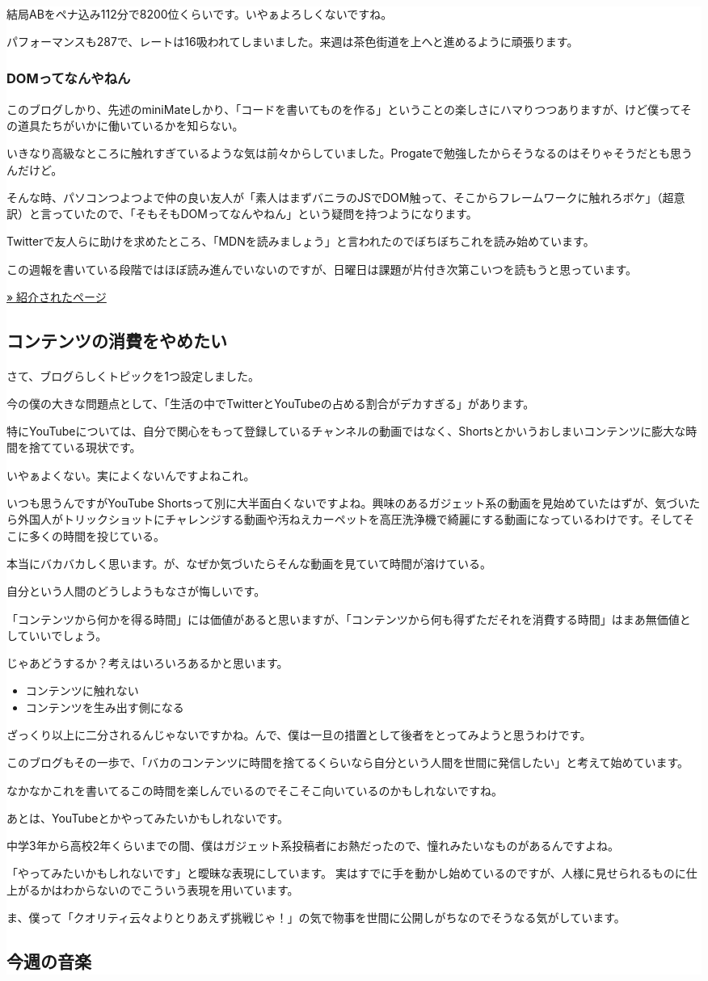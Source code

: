結局ABをペナ込み112分で8200位くらいです。いやぁよろしくないですね。

パフォーマンスも287で、レートは16吸われてしまいました。来週は茶色街道を上へと進めるように頑張ります。


### DOMってなんやねん

このブログしかり、先述のminiMateしかり、「コードを書いてものを作る」ということの楽しさにハマりつつありますが、けど僕ってその道具たちがいかに働いているかを知らない。

いきなり高級なところに触れすぎているような気は前々からしていました。Progateで勉強したからそうなるのはそりゃそうだとも思うんだけど。

そんな時、パソコンつよつよで仲の良い友人が「素人はまずバニラのJSでDOM触って、そこからフレームワークに触れろボケ」（超意訳）と言っていたので、「そもそもDOMってなんやねん」という疑問を持つようになります。

Twitterで友人らに助けを求めたところ、「MDNを読みましょう」と言われたのでぼちぼちこれを読み始めています。

この週報を書いている段階ではほぼ読み進んでいないのですが、日曜日は課題が片付き次第こいつを読もうと思っています。

[&raquo; 紹介されたページ](https://developer.mozilla.org/ja/docs/Web/API/Document_Object_Model/Introduction)


## コンテンツの消費をやめたい

さて、ブログらしくトピックを1つ設定しました。

今の僕の大きな問題点として、「生活の中でTwitterとYouTubeの占める割合がデカすぎる」があります。

特にYouTubeについては、自分で関心をもって登録しているチャンネルの動画ではなく、Shortsとかいうおしまいコンテンツに膨大な時間を捨てている現状です。

いやぁよくない。実によくないんですよねこれ。

いつも思うんですがYouTube Shortsって別に大半面白くないですよね。興味のあるガジェット系の動画を見始めていたはずが、気づいたら外国人がトリックショットにチャレンジする動画や汚ねえカーペットを高圧洗浄機で綺麗にする動画になっているわけです。そしてそこに多くの時間を投じている。

本当にバカバカしく思います。が、なぜか気づいたらそんな動画を見ていて時間が溶けている。

自分という人間のどうしようもなさが悔しいです。

「コンテンツから何かを得る時間」には価値があると思いますが、「コンテンツから何も得ずただそれを消費する時間」はまあ無価値としていいでしょう。

じゃあどうするか？考えはいろいろあるかと思います。

- コンテンツに触れない
- コンテンツを生み出す側になる

ざっくり以上に二分されるんじゃないですかね。んで、僕は一旦の措置として後者をとってみようと思うわけです。

このブログもその一歩で、「バカのコンテンツに時間を捨てるくらいなら自分という人間を世間に発信したい」と考えて始めています。

なかなかこれを書いてるこの時間を楽しんでいるのでそこそこ向いているのかもしれないですね。

あとは、YouTubeとかやってみたいかもしれないです。

中学3年から高校2年くらいまでの間、僕はガジェット系投稿者にお熱だったので、憧れみたいなものがあるんですよね。

「やってみたいかもしれないです」と曖昧な表現にしています。
実はすでに手を動かし始めているのですが、人様に見せられるものに仕上がるかはわからないのでこういう表現を用いています。

ま、僕って「クオリティ云々よりとりあえず挑戦じゃ！」の気で物事を世間に公開しがちなのでそうなる気がしています。

## 今週の音楽
